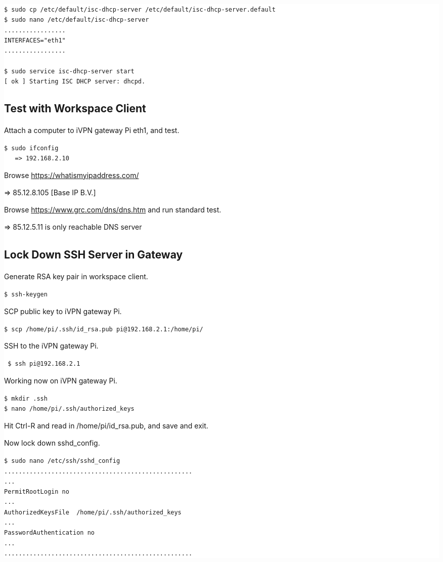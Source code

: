     $ sudo cp /etc/default/isc-dhcp-server /etc/default/isc-dhcp-server.default
    $ sudo nano /etc/default/isc-dhcp-server
    .................
    INTERFACES="eth1"
    .................
        
    $ sudo service isc-dhcp-server start
    [ ok ] Starting ISC DHCP server: dhcpd.

## Test with Workspace Client

Attach a computer to iVPN gateway Pi eth1, and test.

    $ sudo ifconfig
       => 192.168.2.10

Browse <https://whatismyipaddress.com/>
  
=> 85.12.8.105 [Base IP B.V.]

Browse <https://www.grc.com/dns/dns.htm> and run standard test.
  
=> 85.12.5.11 is only reachable DNS server

## Lock Down SSH Server in Gateway

Generate RSA key pair in workspace client.

    $ ssh-keygen

SCP public key to iVPN gateway Pi.

    $ scp /home/pi/.ssh/id_rsa.pub pi@192.168.2.1:/home/pi/

SSH to the iVPN gateway Pi.

     $ ssh pi@192.168.2.1

Working now on iVPN gateway Pi.

    $ mkdir .ssh
    $ nano /home/pi/.ssh/authorized_keys

Hit Ctrl-R and read in /home/pi/id_rsa.pub, and save and exit.

Now lock down sshd_config.

    $ sudo nano /etc/ssh/sshd_config
    ....................................................
    ...
    PermitRootLogin no
    ...
    AuthorizedKeysFile	/home/pi/.ssh/authorized_keys
    ...
    PasswordAuthentication no
    ...
    ....................................................
    